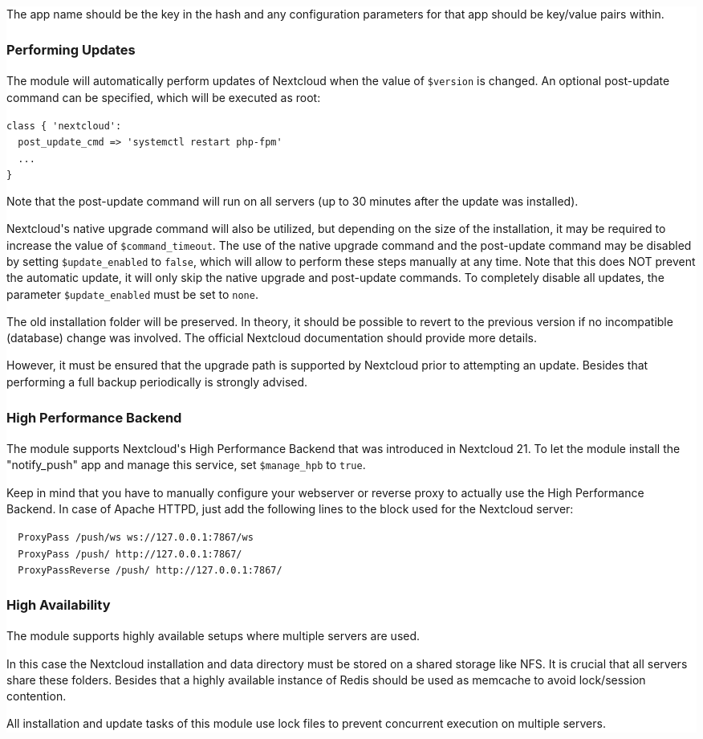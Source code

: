 The app name should be the key in the hash and any configuration parameters for that app
should be key/value pairs within.

### Performing Updates

The module will automatically perform updates of Nextcloud when the value of `$version` is changed. An optional post-update command can be specified, which will be executed as root:

```puppet
class { 'nextcloud':
  post_update_cmd => 'systemctl restart php-fpm'
  ...
}
```

Note that the post-update command will run on all servers (up to 30 minutes after the update was installed).

Nextcloud's native upgrade command will also be utilized, but depending on the size of the installation, it may be required to increase the value of `$command_timeout`. The use of the native upgrade command and the post-update command may be disabled by setting `$update_enabled` to `false`, which will allow to perform these steps manually at any time. Note that this does NOT prevent the automatic update, it will only skip the native upgrade and post-update commands. To completely disable all updates, the parameter `$update_enabled` must be set to `none`.

The old installation folder will be preserved. In theory, it should be possible to revert to the previous version if no incompatible (database) change was involved. The official Nextcloud documentation should provide more details.

However, it must be ensured that the upgrade path is supported by Nextcloud prior to attempting an update. Besides that performing a full backup periodically is strongly advised.

### High Performance Backend

The module supports Nextcloud's High Performance Backend that was introduced in Nextcloud 21. To let the module install the "notify_push" app and manage this service, set `$manage_hpb` to `true`.

Keep in mind that you have to manually configure your webserver or reverse proxy to actually use the High Performance Backend. In case of Apache HTTPD, just add the following lines to the <VirtualHost> block used for the Nextcloud server:

```
  ProxyPass /push/ws ws://127.0.0.1:7867/ws
  ProxyPass /push/ http://127.0.0.1:7867/
  ProxyPassReverse /push/ http://127.0.0.1:7867/
```

### High Availability

The module supports highly available setups where multiple servers are used.

In this case the Nextcloud installation and data directory must be stored on a shared storage like NFS. It is crucial that all servers share these folders. Besides that a highly available instance of Redis should be used as memcache to avoid lock/session contention.

All installation and update tasks of this module use lock files to prevent concurrent execution on multiple servers.
